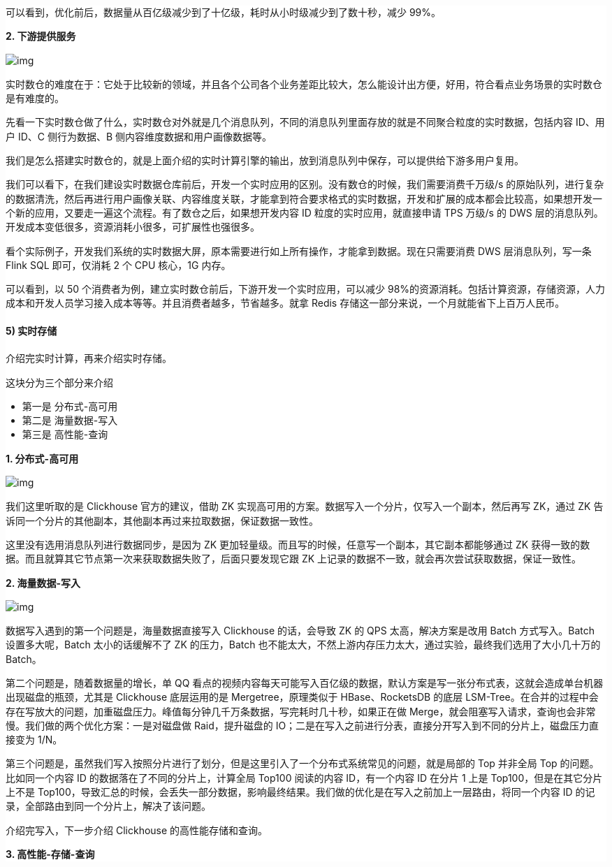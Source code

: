 可以看到，优化前后，数据量从百亿级减少到了十亿级，耗时从小时级减少到了数十秒，减少 99%。

**2. 下游提供服务**

![img](https://ask.qcloudimg.com/http-save/yehe-2039230/426c8e5aecf501862d434004e2e58db9.png?imageView2/2/w/1620)

实时数仓的难度在于：它处于比较新的领域，并且各个公司各个业务差距比较大，怎么能设计出方便，好用，符合看点业务场景的实时数仓是有难度的。

先看一下实时数仓做了什么，实时数仓对外就是几个消息队列，不同的消息队列里面存放的就是不同聚合粒度的实时数据，包括内容 ID、用户 ID、C 侧行为数据、B 侧内容维度数据和用户画像数据等。

我们是怎么搭建实时数仓的，就是上面介绍的实时计算引擎的输出，放到消息队列中保存，可以提供给下游多用户复用。

我们可以看下，在我们建设实时数据仓库前后，开发一个实时应用的区别。没有数仓的时候，我们需要消费千万级/s 的原始队列，进行复杂的数据清洗，然后再进行用户画像关联、内容维度关联，才能拿到符合要求格式的实时数据，开发和扩展的成本都会比较高，如果想开发一个新的应用，又要走一遍这个流程。有了数仓之后，如果想开发内容 ID 粒度的实时应用，就直接申请 TPS 万级/s 的 DWS 层的消息队列。开发成本变低很多，资源消耗小很多，可扩展性也强很多。

看个实际例子，开发我们系统的实时数据大屏，原本需要进行如上所有操作，才能拿到数据。现在只需要消费 DWS 层消息队列，写一条 Flink SQL 即可，仅消耗 2 个 CPU 核心，1G 内存。

可以看到，以 50 个消费者为例，建立实时数仓前后，下游开发一个实时应用，可以减少 98%的资源消耗。包括计算资源，存储资源，人力成本和开发人员学习接入成本等等。并且消费者越多，节省越多。就拿 Redis 存储这一部分来说，一个月就能省下上百万人民币。

#### 5) 实时存储

介绍完实时计算，再来介绍实时存储。

这块分为三个部分来介绍

- 第一是 分布式-高可用
- 第二是 海量数据-写入
- 第三是 高性能-查询

**1. 分布式-高可用**

![img](https://ask.qcloudimg.com/http-save/yehe-2039230/d2924a0516b3c4ac6ee314a8946d38ea.png?imageView2/2/w/1620)

我们这里听取的是 Clickhouse 官方的建议，借助 ZK 实现高可用的方案。数据写入一个分片，仅写入一个副本，然后再写 ZK，通过 ZK 告诉同一个分片的其他副本，其他副本再过来拉取数据，保证数据一致性。

这里没有选用消息队列进行数据同步，是因为 ZK 更加轻量级。而且写的时候，任意写一个副本，其它副本都能够通过 ZK 获得一致的数据。而且就算其它节点第一次来获取数据失败了，后面只要发现它跟 ZK 上记录的数据不一致，就会再次尝试获取数据，保证一致性。

**2. 海量数据-写入**

![img](https://ask.qcloudimg.com/http-save/yehe-2039230/c25fc976b981f31b2e5f05ae8f90f46d.png?imageView2/2/w/1620)

数据写入遇到的第一个问题是，海量数据直接写入 Clickhouse 的话，会导致 ZK 的 QPS 太高，解决方案是改用 Batch 方式写入。Batch 设置多大呢，Batch 太小的话缓解不了 ZK 的压力，Batch 也不能太大，不然上游内存压力太大，通过实验，最终我们选用了大小几十万的 Batch。

第二个问题是，随着数据量的增长，单 QQ 看点的视频内容每天可能写入百亿级的数据，默认方案是写一张分布式表，这就会造成单台机器出现磁盘的瓶颈，尤其是 Clickhouse 底层运用的是 Mergetree，原理类似于 HBase、RocketsDB 的底层 LSM-Tree。在合并的过程中会存在写放大的问题，加重磁盘压力。峰值每分钟几千万条数据，写完耗时几十秒，如果正在做 Merge，就会阻塞写入请求，查询也会非常慢。我们做的两个优化方案：一是对磁盘做 Raid，提升磁盘的 IO；二是在写入之前进行分表，直接分开写入到不同的分片上，磁盘压力直接变为 1/N。

第三个问题是，虽然我们写入按照分片进行了划分，但是这里引入了一个分布式系统常见的问题，就是局部的 Top 并非全局 Top 的问题。比如同一个内容 ID 的数据落在了不同的分片上，计算全局 Top100 阅读的内容 ID，有一个内容 ID 在分片 1 上是 Top100，但是在其它分片上不是 Top100，导致汇总的时候，会丢失一部分数据，影响最终结果。我们做的优化是在写入之前加上一层路由，将同一个内容 ID 的记录，全部路由到同一个分片上，解决了该问题。

介绍完写入，下一步介绍 Clickhouse 的高性能存储和查询。

**3. 高性能-存储-查询**
